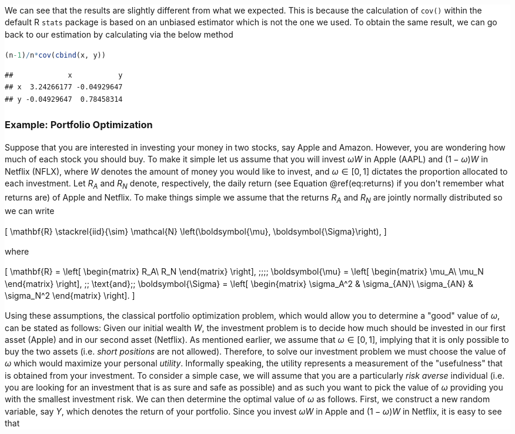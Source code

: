 We can see that the results are slightly different from what we expected. This is because the calculation of `cov()` within the default R `stats` package is based on an unbiased estimator which is not the one we used. To obtain the same result, we can go back to our estimation by calculating via the below method


```r
(n-1)/n*cov(cbind(x, y))
```

```
##             x           y
## x  3.24266177 -0.04929647
## y -0.04929647  0.78458314
```


### Example: Portfolio Optimization

Suppose that you are interested in investing your money in two stocks, say Apple and Amazon. However, you are wondering how much of each stock you should buy. To make it simple let us assume that you will invest $\omega W$ in Apple (AAPL) and $(1-\omega) W$ in Netflix (NFLX), where $W$ denotes the amount of money you would like to invest, and $\omega \in [0, \, 1]$ dictates the proportion allocated to each investment. Let $R_A$ and $R_N$ denote, respectively, the daily return (see Equation \@ref(eq:returns) if you don't remember what returns are) of Apple and Netflix. To make things simple we assume that the returns $R_A$ and $R_N$ are jointly normally distributed so we can write

\[
\mathbf{R} \stackrel{iid}{\sim} \mathcal{N} \left(\boldsymbol{\mu}, \boldsymbol{\Sigma}\right),
\]

where

\[
\mathbf{R} = \left[
\begin{matrix}
 R_A\\
 R_N
\end{matrix} 
\right], \;\;\;\; \boldsymbol{\mu} = \left[
\begin{matrix}
 \mu_A\\
 \mu_N
\end{matrix} 
\right], \;\; \text{and}\;\; \boldsymbol{\Sigma} = \left[
\begin{matrix}
 \sigma_A^2 & \sigma_{AN}\\
 \sigma_{AN} & \sigma_N^2
\end{matrix} 
\right].
\]

Using these assumptions, the classical portfolio optimization problem, which would allow you to determine a "good" value of $\omega$, can be stated as follows: Given our initial wealth $W$, the investment problem is to decide how much should be invested in our first asset (Apple) and in our second asset (Netflix). As mentioned earlier, we assume that $\omega \in [0,\,1]$, implying that it is only possible to buy the two assets (i.e. *short positions* are not allowed). Therefore, to solve our investment problem we must choose the value of $\omega$ which would maximize your personal *utility*. Informally speaking, the utility represents a measurement of the "usefulness" that is obtained from your investment. To consider a simple case, we will assume that you are a particularly *risk averse* individual (i.e. you are looking for an investment that is as sure and safe as possible) and as such you want to pick the value of $\omega$ providing you with the smallest investment risk. We can then determine the optimal value of $\omega$ as follows. First, we construct a new random variable, say $Y$, which denotes the return of your portfolio. Since you invest $\omega W$ in Apple and $(1 - \omega) W$ in Netflix, it is easy to see that


[^1]: https://xkcd.com/1296/
[^2]: https://xkcd.com/1597/